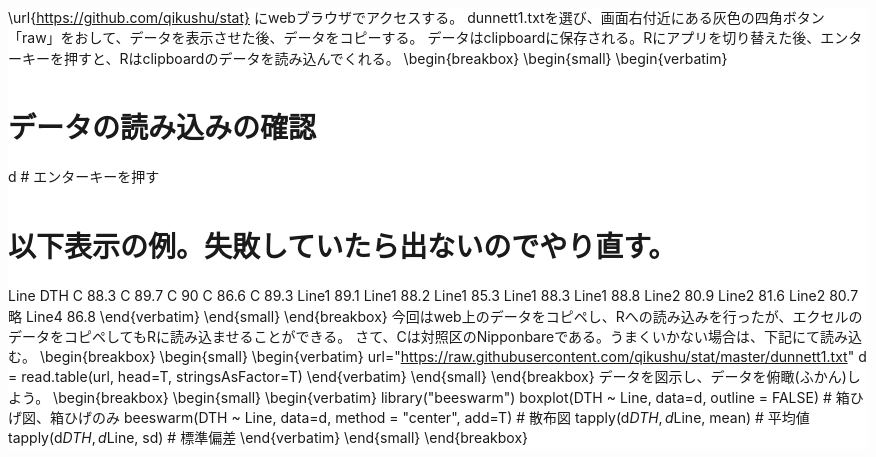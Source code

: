 \url{https://github.com/qikushu/stat} にwebブラウザでアクセスする。
dunnett1.txtを選び、画面右付近にある灰色の四角ボタン「raw」をおして、データを表示させた後、データをコピーする。
データはclipboardに保存される。Rにアプリを切り替えた後、エンターキーを押すと、Rはclipboardのデータを読み込んでくれる。
\begin{breakbox}
\begin{small}
\begin{verbatim}
# データの読み込みの確認
d  # エンターキーを押す
# 以下表示の例。失敗していたら出ないのでやり直す。
Line	DTH
C	88.3
C	89.7
C	90
C	86.6
C	89.3
Line1	89.1
Line1	88.2
Line1	85.3
Line1	88.3
Line1	88.8
Line2	80.9
Line2	81.6
Line2	80.7
略
Line4	86.8
\end{verbatim}
\end{small}
\end{breakbox}
今回はweb上のデータをコピペし、Rへの読み込みを行ったが、エクセルのデータをコピペしてもRに読み込ませることができる。
さて、Cは対照区のNipponbareである。うまくいかない場合は、下記にて読み込む。
\begin{breakbox}
\begin{small}
\begin{verbatim}
url="https://raw.githubusercontent.com/qikushu/stat/master/dunnett1.txt"
d = read.table(url, head=T, stringsAsFactor=T)
\end{verbatim}
\end{small}
\end{breakbox}
データを図示し、データを俯瞰(ふかん)しよう。
\begin{breakbox}
\begin{small}
\begin{verbatim}
library("beeswarm")
boxplot(DTH ~ Line, data=d, outline = FALSE)   # 箱ひげ図、箱ひげのみ
beeswarm(DTH ~ Line, data=d, method = "center", add=T)  # 散布図
tapply(d$DTH, d$Line, mean)  # 平均値
tapply(d$DTH, d$Line, sd)  # 標準偏差
\end{verbatim}
\end{small}
\end{breakbox}
